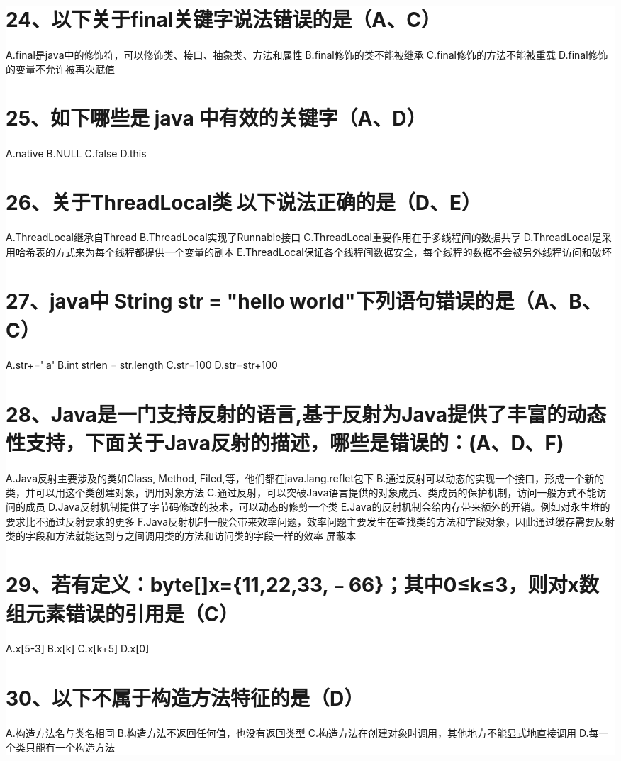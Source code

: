 # 24、以下关于final关键字说法错误的是（A、C）
A.final是java中的修饰符，可以修饰类、接口、抽象类、方法和属性
B.final修饰的类不能被继承
C.final修饰的方法不能被重载
D.final修饰的变量不允许被再次赋值

# 25、如下哪些是 java 中有效的关键字（A、D）
A.native
B.NULL
C.false
D.this

# 26、关于ThreadLocal类 以下说法正确的是（D、E）
A.ThreadLocal继承自Thread
B.ThreadLocal实现了Runnable接口
C.ThreadLocal重要作用在于多线程间的数据共享
D.ThreadLocal是采用哈希表的方式来为每个线程都提供一个变量的副本
E.ThreadLocal保证各个线程间数据安全，每个线程的数据不会被另外线程访问和破坏


# 27、java中 String str = "hello world"下列语句错误的是（A、B、C）
A.str+='      a'
B.int strlen = str.length
C.str=100
D.str=str+100


# 28、Java是一门支持反射的语言,基于反射为Java提供了丰富的动态性支持，下面关于Java反射的描述，哪些是错误的：(A、D、F)
A.Java反射主要涉及的类如Class, Method, Filed,等，他们都在java.lang.reflet包下
B.通过反射可以动态的实现一个接口，形成一个新的类，并可以用这个类创建对象，调用对象方法
C.通过反射，可以突破Java语言提供的对象成员、类成员的保护机制，访问一般方式不能访问的成员
D.Java反射机制提供了字节码修改的技术，可以动态的修剪一个类
E.Java的反射机制会给内存带来额外的开销。例如对永生堆的要求比不通过反射要求的更多
F.Java反射机制一般会带来效率问题，效率问题主要发生在查找类的方法和字段对象，因此通过缓存需要反射类的字段和方法就能达到与之间调用类的方法和访问类的字段一样的效率
屏蔽本


# 29、若有定义：byte[]x={11,22,33,﹣66}；其中0≤k≤3，则对x数组元素错误的引用是（C）
A.x[5-3]
B.x[k]
C.x[k+5]
D.x[0]


# 30、以下不属于构造方法特征的是（D）
A.构造方法名与类名相同
B.构造方法不返回任何值，也没有返回类型
C.构造方法在创建对象时调用，其他地方不能显式地直接调用
D.每一个类只能有一个构造方法
